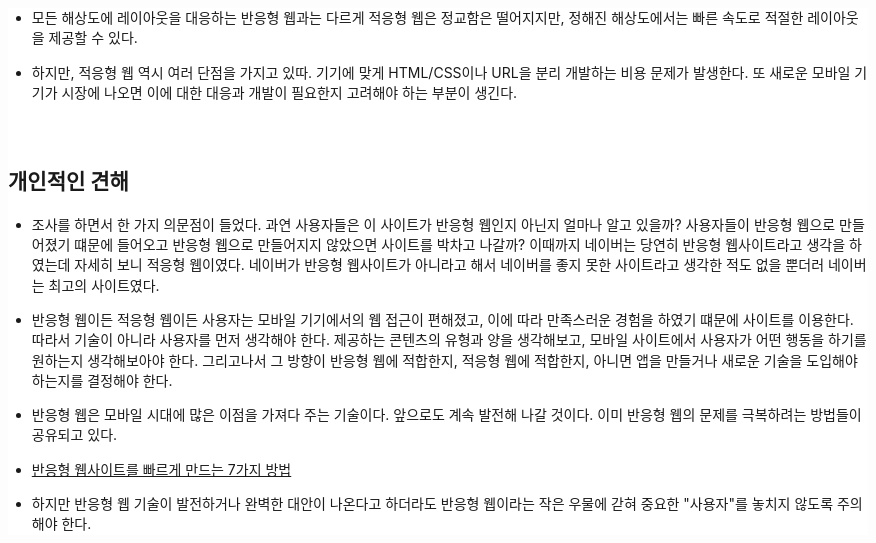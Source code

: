 - 모든 해상도에 레이아웃을 대응하는 반응형 웹과는 다르게 적응형 웹은 정교함은 떨어지지만, 정해진 해상도에서는 빠른 속도로 적절한 레이아웃을 제공할 수 있다.

* 하지만, 적응형 웹 역시 여러 단점을 가지고 있따. 기기에 맞게 HTML/CSS이나 URL을 분리 개발하는 비용 문제가 발생한다. 또 새로운 모바일 기기가 시장에 나오면 이에 대한 대응과 개발이 필요한지 고려해야 하는 부분이 생긴다.

​

## 개인적인 견해

- 조사를 하면서 한 가지 의문점이 들었다. 과연 사용자들은 이 사이트가 반응형 웹인지 아닌지 얼마나 알고 있을까? 사용자들이 반응형 웹으로 만들어졌기 떄문에 들어오고 반응형 웹으로 만들어지지 않았으면 사이트를 박차고 나갈까? 이때까지 네이버는 당연히 반응형 웹사이트라고 생각을 하였는데 자세히 보니 적응형 웹이였다. 네이버가 반응형 웹사이트가 아니라고 해서 네이버를 좋지 못한 사이트라고 생각한 적도 없을 뿐더러 네이버는 최고의 사이트였다.

- 반응형 웹이든 적응형 웹이든 사용자는 모바일 기기에서의 웹 접근이 편해졌고, 이에 따라 만족스러운 경험을 하였기 떄문에 사이트를 이용한다. 따라서 기술이 아니라 사용자를 먼저 생각해야 한다. 제공하는 콘텐츠의 유형과 양을 생각해보고, 모바일 사이트에서 사용자가 어떤 행동을 하기를 원하는지 생각해보아야 한다. 그리고나서 그 방향이 반응형 웹에 적합한지, 적응형 웹에 적합한지, 아니면 앱을 만들거나 새로운 기술을 도입해야 하는지를 결정해야 한다.

- 반응형 웹은 모바일 시대에 많은 이점을 가져다 주는 기술이다. 앞으로도 계속 발전해 나갈 것이다. 이미 반응형 웹의 문제를 극복하려는 방법들이 공유되고 있다.

- [반응형 웹사이트를 빠르게 만드는 7가지 방법](https://spyrestudios.com/7-tips-to-speed-up-responsive-websites/)

- 하지만 반응형 웹 기술이 발전하거나 완벽한 대안이 나온다고 하더라도 반응형 웹이라는 작은 우물에 갇혀 중요한 "사용자"를 놓치지 않도록 주의해야 한다.
